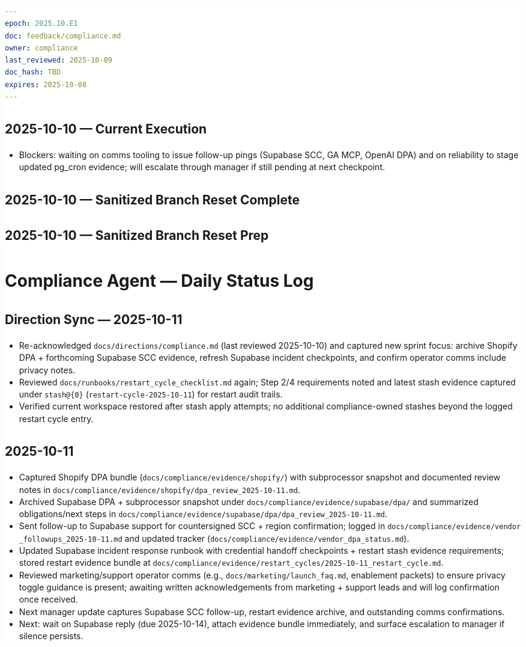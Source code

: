 ```yaml
---
epoch: 2025.10.E1
doc: feedback/compliance.md
owner: compliance
last_reviewed: 2025-10-09
doc_hash: TBD
expires: 2025-10-08
---
```


## 2025-10-10 — Current Execution
- Blockers: waiting on comms tooling to issue follow-up pings (Supabase SCC, GA MCP, OpenAI DPA) and on reliability to stage updated pg_cron evidence; will escalate through manager if still pending at next checkpoint.

## 2025-10-10 — Sanitized Branch Reset Complete

## 2025-10-10 — Sanitized Branch Reset Prep
# Compliance Agent — Daily Status Log

## Direction Sync — 2025-10-11
- Re-acknowledged `docs/directions/compliance.md` (last reviewed 2025-10-10) and captured new sprint focus: archive Shopify DPA + forthcoming Supabase SCC evidence, refresh Supabase incident checkpoints, and confirm operator comms include privacy notes.
- Reviewed `docs/runbooks/restart_cycle_checklist.md` again; Step 2/4 requirements noted and latest stash evidence captured under `stash@{0}` (`restart-cycle-2025-10-11`) for restart audit trails.
- Verified current workspace restored after stash apply attempts; no additional compliance-owned stashes beyond the logged restart cycle entry.

## 2025-10-11
- Captured Shopify DPA bundle (`docs/compliance/evidence/shopify/`) with subprocessor snapshot and documented review notes in `docs/compliance/evidence/shopify/dpa_review_2025-10-11.md`.
- Archived Supabase DPA + subprocessor snapshot under `docs/compliance/evidence/supabase/dpa/` and summarized obligations/next steps in `docs/compliance/evidence/supabase/dpa/dpa_review_2025-10-11.md`.
- Sent follow-up to Supabase support for countersigned SCC + region confirmation; logged in `docs/compliance/evidence/vendor_followups_2025-10-11.md` and updated tracker (`docs/compliance/evidence/vendor_dpa_status.md`).
- Updated Supabase incident response runbook with credential handoff checkpoints + restart stash evidence requirements; stored restart evidence bundle at `docs/compliance/evidence/restart_cycles/2025-10-11_restart_cycle.md`.
- Reviewed marketing/support operator comms (e.g., `docs/marketing/launch_faq.md`, enablement packets) to ensure privacy toggle guidance is present; awaiting written acknowledgements from marketing + support leads and will log confirmation once received.
- Next manager update captures Supabase SCC follow-up, restart evidence archive, and outstanding comms confirmations.
- Next: wait on Supabase reply (due 2025-10-14), attach evidence bundle immediately, and surface escalation to manager if silence persists.
